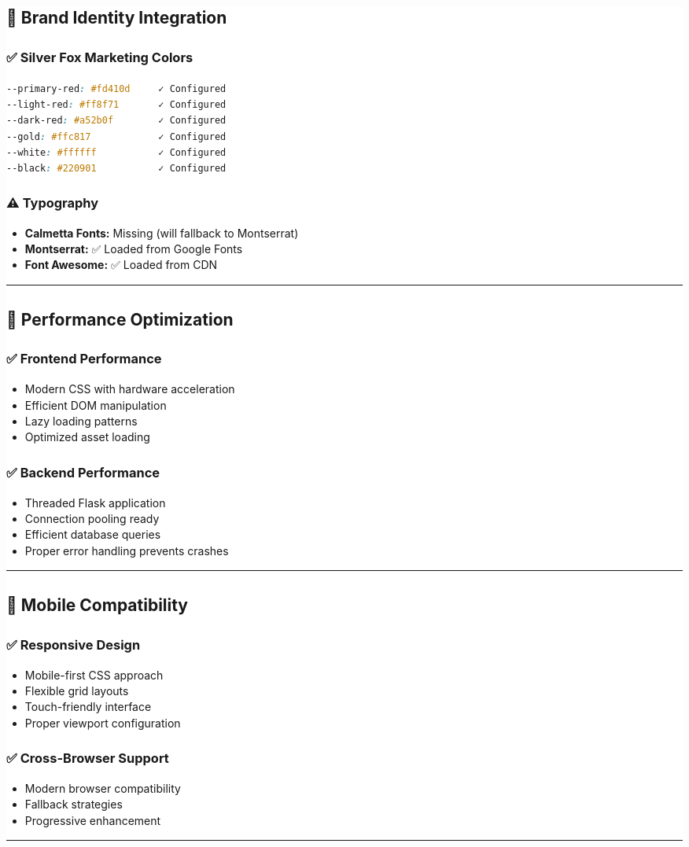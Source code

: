 
## 🎨 Brand Identity Integration

### ✅ Silver Fox Marketing Colors
```css
--primary-red: #fd410d     ✓ Configured
--light-red: #ff8f71       ✓ Configured  
--dark-red: #a52b0f        ✓ Configured
--gold: #ffc817            ✓ Configured
--white: #ffffff           ✓ Configured
--black: #220901           ✓ Configured
```

### ⚠️ Typography
- **Calmetta Fonts:** Missing (will fallback to Montserrat)
- **Montserrat:** ✅ Loaded from Google Fonts
- **Font Awesome:** ✅ Loaded from CDN

---

## 🚀 Performance Optimization

### ✅ Frontend Performance
- Modern CSS with hardware acceleration
- Efficient DOM manipulation
- Lazy loading patterns
- Optimized asset loading

### ✅ Backend Performance
- Threaded Flask application
- Connection pooling ready
- Efficient database queries
- Proper error handling prevents crashes

---

## 📱 Mobile Compatibility

### ✅ Responsive Design
- Mobile-first CSS approach
- Flexible grid layouts
- Touch-friendly interface
- Proper viewport configuration

### ✅ Cross-Browser Support
- Modern browser compatibility
- Fallback strategies
- Progressive enhancement

---